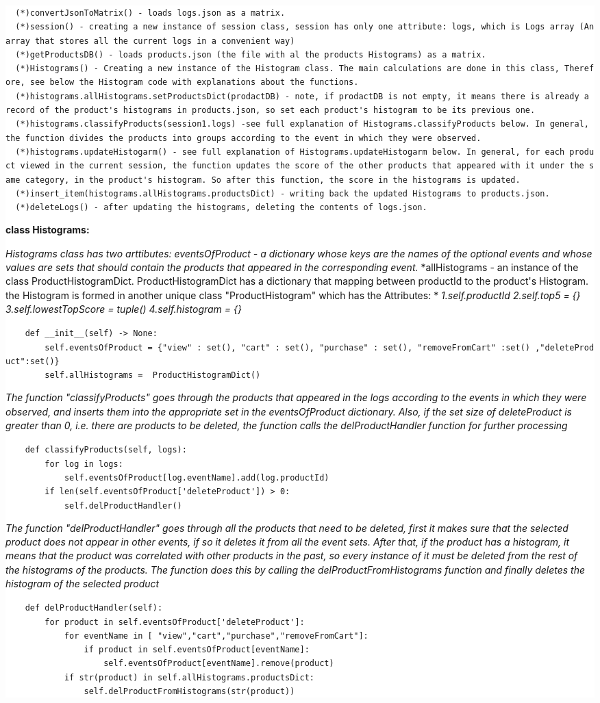       (*)convertJsonToMatrix() - loads logs.json as a matrix.
      (*)session() - creating a new instance of session class, session has only one attribute: logs, which is Logs array (An array that stores all the current logs in a convenient way)
      (*)getProductsDB() - loads products.json (the file with al the products Histograms) as a matrix.
      (*)Histograms() - Creating a new instance of the Histogram class. The main calculations are done in this class, Therefore, see below the Histogram code with explanations about the functions.
      (*)histograms.allHistograms.setProductsDict(prodactDB) - note, if prodactDB is not empty, it means there is already a record of the product's histograms in products.json, so set each product's histogram to be its previous one.
      (*)histograms.classifyProducts(session1.logs) -see full explanation of Histograms.classifyProducts below. In general, the function divides the products into groups according to the event in which they were observed.
      (*)histograms.updateHistogarm() - see full explanation of Histograms.updateHistogarm below. In general, for each product viewed in the current session, the function updates the score of the other products that appeared with it under the same category, in the product's histogram. So after this function, the score in the histograms is updated.
      (*)insert_item(histograms.allHistograms.productsDict) - writing back the updated Histograms to products.json.
      (*)deleteLogs() - after updating the histograms, deleting the contents of logs.json.

**class Histograms:**

*Histograms class has two arttibutes:*
    *eventsOfProduct - a dictionary whose keys are the names of the optional events and whose values are sets that should contain the products that appeared in the corresponding event.*
    *allHistograms - an instance of the class ProductHistogramDict. ProductHistogramDict has a dictionary that mapping between productId to the product's Histogram. the         Histogram is formed in another unique class "ProductHistogram" which has the Attributes:  *
        *1.self.productId* 
        *2.self.top5 = {}*
        *3.self.lowestTopScore = tuple()*
        *4.self.histogram = {}*
      
```
    def __init__(self) -> None:
        self.eventsOfProduct = {"view" : set(), "cart" : set(), "purchase" : set(), "removeFromCart" :set() ,"deleteProduct":set()}
        self.allHistograms =  ProductHistogramDict()
```

*The function "classifyProducts" goes through the products that appeared in the logs according to the events in which they were observed, and inserts them into the appropriate set in the eventsOfProduct dictionary.
Also, if the set size of deleteProduct is greater than 0, i.e. there are products to be deleted, the function calls the delProductHandler function for further processing*
```
    def classifyProducts(self, logs):
        for log in logs:
            self.eventsOfProduct[log.eventName].add(log.productId)
        if len(self.eventsOfProduct['deleteProduct']) > 0:
            self.delProductHandler()
```

*The function "delProductHandler" goes through all the products that need to be deleted, first it makes sure that the selected product does not appear in other events, if so it deletes it from all the event sets. After that, if the product has a histogram, it means that the product was correlated with other products in the past, so every instance of it must be deleted from the rest of the histograms of the products. The function does this by calling the delProductFromHistograms function and finally deletes the histogram of the selected product*
```
    def delProductHandler(self):
        for product in self.eventsOfProduct['deleteProduct']:
            for eventName in [ "view","cart","purchase","removeFromCart"]:
                if product in self.eventsOfProduct[eventName]:
                    self.eventsOfProduct[eventName].remove(product)
            if str(product) in self.allHistograms.productsDict:
                self.delProductFromHistograms(str(product))
```